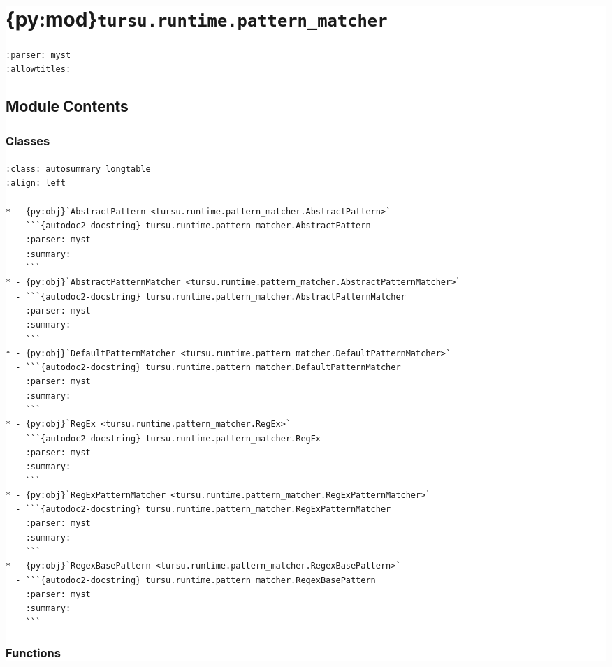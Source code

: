 # {py:mod}`tursu.runtime.pattern_matcher`

```{py:module} tursu.runtime.pattern_matcher
```

```{autodoc2-docstring} tursu.runtime.pattern_matcher
:parser: myst
:allowtitles:
```

## Module Contents

### Classes

````{list-table}
:class: autosummary longtable
:align: left

* - {py:obj}`AbstractPattern <tursu.runtime.pattern_matcher.AbstractPattern>`
  - ```{autodoc2-docstring} tursu.runtime.pattern_matcher.AbstractPattern
    :parser: myst
    :summary:
    ```
* - {py:obj}`AbstractPatternMatcher <tursu.runtime.pattern_matcher.AbstractPatternMatcher>`
  - ```{autodoc2-docstring} tursu.runtime.pattern_matcher.AbstractPatternMatcher
    :parser: myst
    :summary:
    ```
* - {py:obj}`DefaultPatternMatcher <tursu.runtime.pattern_matcher.DefaultPatternMatcher>`
  - ```{autodoc2-docstring} tursu.runtime.pattern_matcher.DefaultPatternMatcher
    :parser: myst
    :summary:
    ```
* - {py:obj}`RegEx <tursu.runtime.pattern_matcher.RegEx>`
  - ```{autodoc2-docstring} tursu.runtime.pattern_matcher.RegEx
    :parser: myst
    :summary:
    ```
* - {py:obj}`RegExPatternMatcher <tursu.runtime.pattern_matcher.RegExPatternMatcher>`
  - ```{autodoc2-docstring} tursu.runtime.pattern_matcher.RegExPatternMatcher
    :parser: myst
    :summary:
    ```
* - {py:obj}`RegexBasePattern <tursu.runtime.pattern_matcher.RegexBasePattern>`
  - ```{autodoc2-docstring} tursu.runtime.pattern_matcher.RegexBasePattern
    :parser: myst
    :summary:
    ```
````

### Functions
